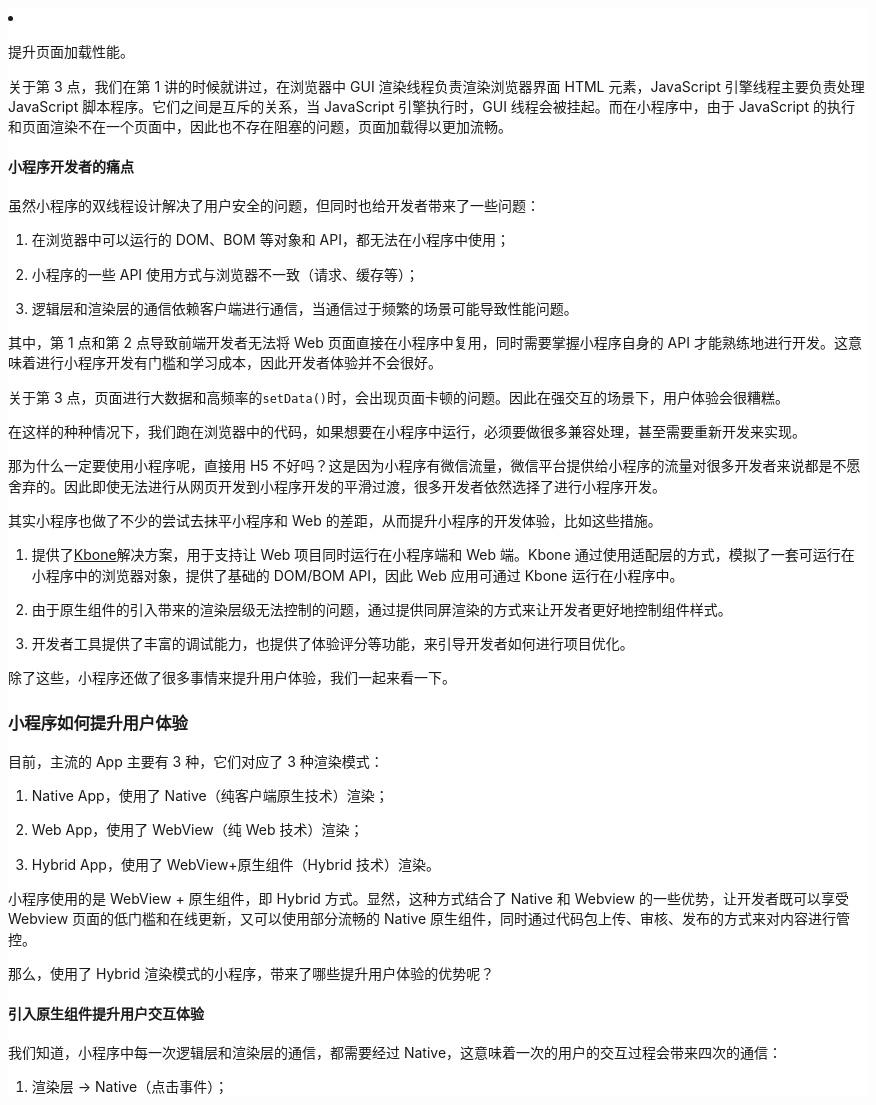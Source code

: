 <li data-nodeid="1111">
<p data-nodeid="1112">提升页面加载性能。</p>
</li>
</ol>
<p data-nodeid="1113">关于第 3 点，我们在第 1 讲的时候就讲过，在浏览器中 GUI 渲染线程负责渲染浏览器界面 HTML 元素，JavaScript 引擎线程主要负责处理 JavaScript 脚本程序。它们之间是互斥的关系，当 JavaScript 引擎执行时，GUI 线程会被挂起。而在小程序中，由于 JavaScript 的执行和页面渲染不在一个页面中，因此也不存在阻塞的问题，页面加载得以更加流畅。</p>
<h4 data-nodeid="1114">小程序开发者的痛点</h4>
<p data-nodeid="1115">虽然小程序的双线程设计解决了用户安全的问题，但同时也给开发者带来了一些问题：</p>
<ol data-nodeid="1116">
<li data-nodeid="1117">
<p data-nodeid="1118">在浏览器中可以运行的 DOM、BOM 等对象和 API，都无法在小程序中使用；</p>
</li>
<li data-nodeid="1119">
<p data-nodeid="1120">小程序的一些 API 使用方式与浏览器不一致（请求、缓存等）；</p>
</li>
<li data-nodeid="1121">
<p data-nodeid="1122">逻辑层和渲染层的通信依赖客户端进行通信，当通信过于频繁的场景可能导致性能问题。</p>
</li>
</ol>
<p data-nodeid="1123">其中，第 1 点和第 2 点导致前端开发者无法将 Web 页面直接在小程序中复用，同时需要掌握小程序自身的 API 才能熟练地进行开发。这意味着进行小程序开发有门槛和学习成本，因此开发者体验并不会很好。</p>
<p data-nodeid="1124">关于第 3 点，页面进行大数据和高频率的<code data-backticks="1" data-nodeid="1279">setData()</code>时，会出现页面卡顿的问题。因此在强交互的场景下，用户体验会很糟糕。</p>
<p data-nodeid="1125">在这样的种种情况下，我们跑在浏览器中的代码，如果想要在小程序中运行，必须要做很多兼容处理，甚至需要重新开发来实现。</p>
<p data-nodeid="1126">那为什么一定要使用小程序呢，直接用 H5 不好吗？这是因为小程序有微信流量，微信平台提供给小程序的流量对很多开发者来说都是不愿舍弃的。因此即使无法进行从网页开发到小程序开发的平滑过渡，很多开发者依然选择了进行小程序开发。</p>
<p data-nodeid="1127">其实小程序也做了不少的尝试去抹平小程序和 Web 的差距，从而提升小程序的开发体验，比如这些措施。</p>
<ol data-nodeid="1128">
<li data-nodeid="1129">
<p data-nodeid="1130">提供了<a href="https://github.com/Tencent/kbone?fileGuid=xxQTRXtVcqtHK6j8" data-nodeid="1287">Kbone</a>解决方案，用于支持让 Web 项目同时运行在小程序端和 Web 端。Kbone 通过使用适配层的方式，模拟了一套可运行在小程序中的浏览器对象，提供了基础的 DOM/BOM API，因此 Web 应用可通过 Kbone 运行在小程序中。</p>
</li>
<li data-nodeid="1131">
<p data-nodeid="1132">由于原生组件的引入带来的渲染层级无法控制的问题，通过提供同屏渲染的方式来让开发者更好地控制组件样式。</p>
</li>
<li data-nodeid="1133">
<p data-nodeid="1134">开发者工具提供了丰富的调试能力，也提供了体验评分等功能，来引导开发者如何进行项目优化。</p>
</li>
</ol>
<p data-nodeid="1135">除了这些，小程序还做了很多事情来提升用户体验，我们一起来看一下。</p>
<h3 data-nodeid="1136">小程序如何提升用户体验</h3>
<p data-nodeid="1137">目前，主流的 App 主要有 3 种，它们对应了 3 种渲染模式：</p>
<ol data-nodeid="1138">
<li data-nodeid="1139">
<p data-nodeid="1140">Native App，使用了 Native（纯客户端原生技术）渲染；</p>
</li>
<li data-nodeid="1141">
<p data-nodeid="1142">Web App，使用了 WebView（纯 Web 技术）渲染；</p>
</li>
<li data-nodeid="1143">
<p data-nodeid="1144">Hybrid App，使用了 WebView+原生组件（Hybrid 技术）渲染。</p>
</li>
</ol>
<p data-nodeid="1145">小程序使用的是 WebView + 原生组件，即 Hybrid 方式。显然，这种方式结合了 Native 和 Webview 的一些优势，让开发者既可以享受 Webview 页面的低门槛和在线更新，又可以使用部分流畅的 Native 原生组件，同时通过代码包上传、审核、发布的方式来对内容进行管控。</p>
<p data-nodeid="1146">那么，使用了 Hybrid 渲染模式的小程序，带来了哪些提升用户体验的优势呢？</p>
<h4 data-nodeid="1147">引入原生组件提升用户交互体验</h4>
<p data-nodeid="1148">我们知道，小程序中每一次逻辑层和渲染层的通信，都需要经过 Native，这意味着一次的用户的交互过程会带来四次的通信：</p>
<ol data-nodeid="1149">
<li data-nodeid="1150">
<p data-nodeid="1151">渲染层 → Native（点击事件）；</p>
</li>